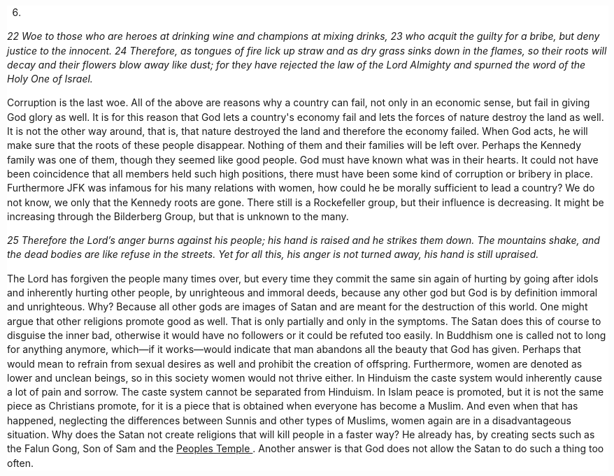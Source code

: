 6. 
*22 Woe to those who are heroes at drinking wine*
*and champions at mixing drinks,*
*23 who acquit the guilty for a bribe,*
*but deny justice to the innocent.*
*24 Therefore, as tongues of fire lick up straw*
*and as dry grass sinks down in the flames,*
*so their roots will decay*
*and their flowers blow away like dust;*
*for they have rejected the law of the Lord Almighty*
*and spurned the word of the Holy One of Israel.*

Corruption is the last woe. All of the above are reasons why a country can fail, not only in an economic sense, but fail in giving God glory as well. It is for this reason that God lets a country's economy fail and lets the forces of nature destroy the land as well. It is not the other way around, that is, that nature destroyed the land and therefore the economy failed. 
When God acts, he will make sure that the roots of these people disappear. Nothing of them and their families will be left over. Perhaps the Kennedy family was one of them, though they seemed like good people. God must have known what was in their hearts. It could not have been coincidence that all members held such high positions, there must have been some kind of corruption or bribery in place. 
Furthermore JFK was infamous for his many relations with women, how could he be morally sufficient to lead a country?
We do not know, we only that the Kennedy roots are gone. There still is a Rockefeller group, but their influence is decreasing. It might be increasing through the Bilderberg Group, but that is unknown to the many. 

*25 Therefore the Lord’s anger burns against his people;*
*his hand is raised and he strikes them down.*
*The mountains shake,*
*and the dead bodies are like refuse in the streets.*
*Yet for all this, his anger is not turned away,*
*his hand is still upraised.*

The Lord has forgiven the people many times over, but every time they commit the same sin again of hurting by going after idols and inherently hurting other people, by unrighteous and immoral deeds, because any other god but God is by definition immoral and unrighteous. Why? Because all other gods are images of Satan and are meant for the destruction of this world. One might argue that other religions promote good as well. That is only partially and only in the symptoms. The Satan does this of course to disguise the inner bad, otherwise it would have no followers or it could be refuted too easily. 
In Buddhism one is called not to long for anything anymore, which—if it works—would indicate that man abandons all the beauty that God has given. Perhaps that would mean to refrain from sexual desires as well and prohibit the creation of offspring. Furthermore, women are denoted as lower and unclean beings, so in this society women would not thrive either. 
In Hinduism the caste system would inherently cause a lot of pain and sorrow. The caste system cannot be separated from Hinduism. 
In Islam peace is promoted, but it is not the same piece as Christians promote, for it is a piece that is obtained when everyone has become a Muslim. And even when that has happened, neglecting the differences between Sunnis and other types of Muslims, women again are in a disadvantageous situation. 
Why does the Satan not create religions that will kill people in a faster way? He already has, by creating sects such as the Falun Gong, Son of Sam and the [Peoples Temple ](https://en.wikipedia.org/wiki/Peoples_Temple#Recruiting,_faith_healings,_and_fund_raising).
Another answer is that God does not allow the Satan to do such a thing too often. 
